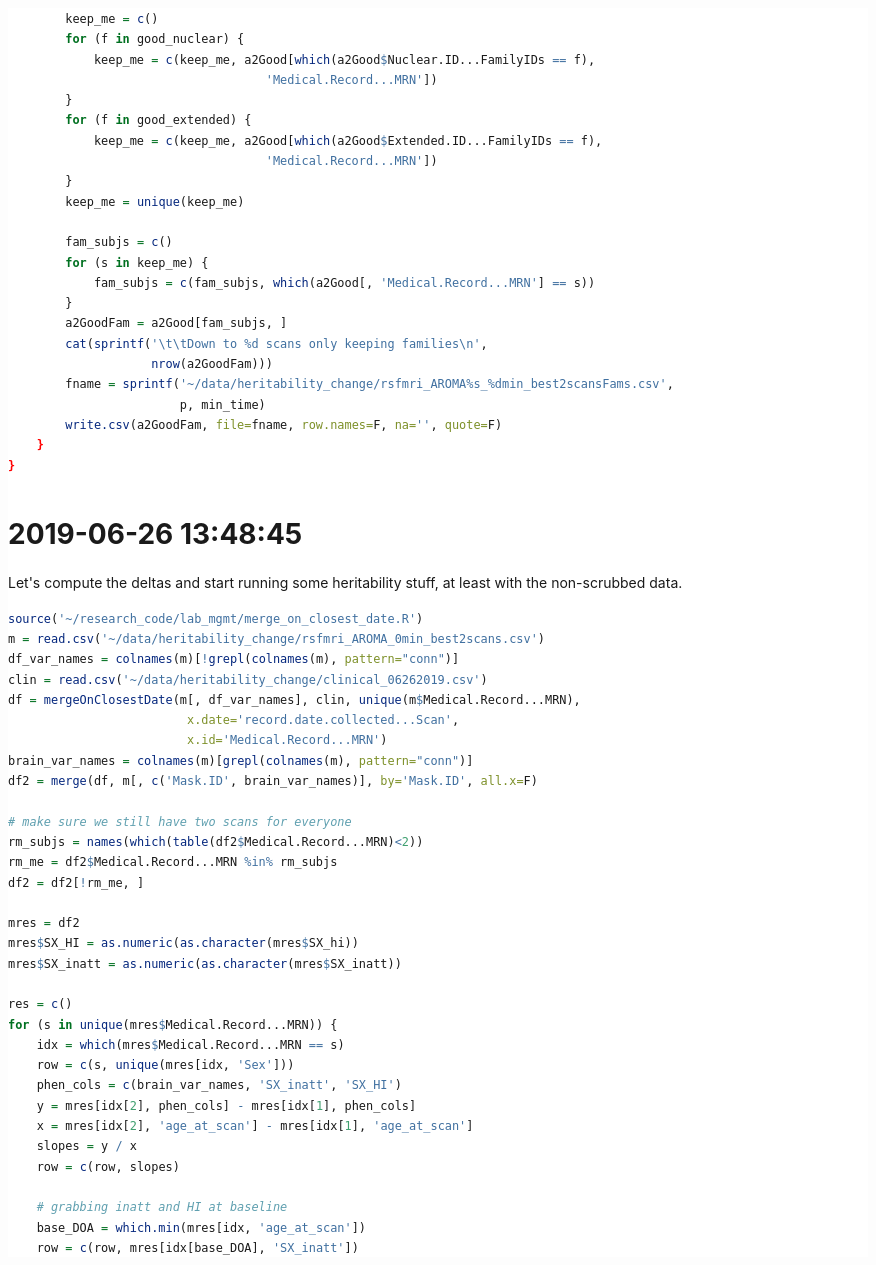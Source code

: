 ```r
        keep_me = c()
        for (f in good_nuclear) {
            keep_me = c(keep_me, a2Good[which(a2Good$Nuclear.ID...FamilyIDs == f),
                                    'Medical.Record...MRN'])
        }
        for (f in good_extended) {
            keep_me = c(keep_me, a2Good[which(a2Good$Extended.ID...FamilyIDs == f),
                                    'Medical.Record...MRN'])
        }
        keep_me = unique(keep_me)

        fam_subjs = c()
        for (s in keep_me) {
            fam_subjs = c(fam_subjs, which(a2Good[, 'Medical.Record...MRN'] == s))
        }
        a2GoodFam = a2Good[fam_subjs, ]
        cat(sprintf('\t\tDown to %d scans only keeping families\n',
                    nrow(a2GoodFam)))
        fname = sprintf('~/data/heritability_change/rsfmri_AROMA%s_%dmin_best2scansFams.csv',
                        p, min_time)
        write.csv(a2GoodFam, file=fname, row.names=F, na='', quote=F)
    }
}
```

# 2019-06-26 13:48:45

Let's compute the deltas and start running some heritability stuff, at least
with the non-scrubbed data.

```r
source('~/research_code/lab_mgmt/merge_on_closest_date.R')
m = read.csv('~/data/heritability_change/rsfmri_AROMA_0min_best2scans.csv')
df_var_names = colnames(m)[!grepl(colnames(m), pattern="conn")]
clin = read.csv('~/data/heritability_change/clinical_06262019.csv')
df = mergeOnClosestDate(m[, df_var_names], clin, unique(m$Medical.Record...MRN),
                         x.date='record.date.collected...Scan',
                         x.id='Medical.Record...MRN')
brain_var_names = colnames(m)[grepl(colnames(m), pattern="conn")]
df2 = merge(df, m[, c('Mask.ID', brain_var_names)], by='Mask.ID', all.x=F)

# make sure we still have two scans for everyone
rm_subjs = names(which(table(df2$Medical.Record...MRN)<2))
rm_me = df2$Medical.Record...MRN %in% rm_subjs
df2 = df2[!rm_me, ]

mres = df2
mres$SX_HI = as.numeric(as.character(mres$SX_hi))
mres$SX_inatt = as.numeric(as.character(mres$SX_inatt))

res = c()
for (s in unique(mres$Medical.Record...MRN)) {
    idx = which(mres$Medical.Record...MRN == s)
    row = c(s, unique(mres[idx, 'Sex']))
    phen_cols = c(brain_var_names, 'SX_inatt', 'SX_HI')
    y = mres[idx[2], phen_cols] - mres[idx[1], phen_cols]
    x = mres[idx[2], 'age_at_scan'] - mres[idx[1], 'age_at_scan']
    slopes = y / x
    row = c(row, slopes)

    # grabbing inatt and HI at baseline
    base_DOA = which.min(mres[idx, 'age_at_scan'])
    row = c(row, mres[idx[base_DOA], 'SX_inatt'])
```